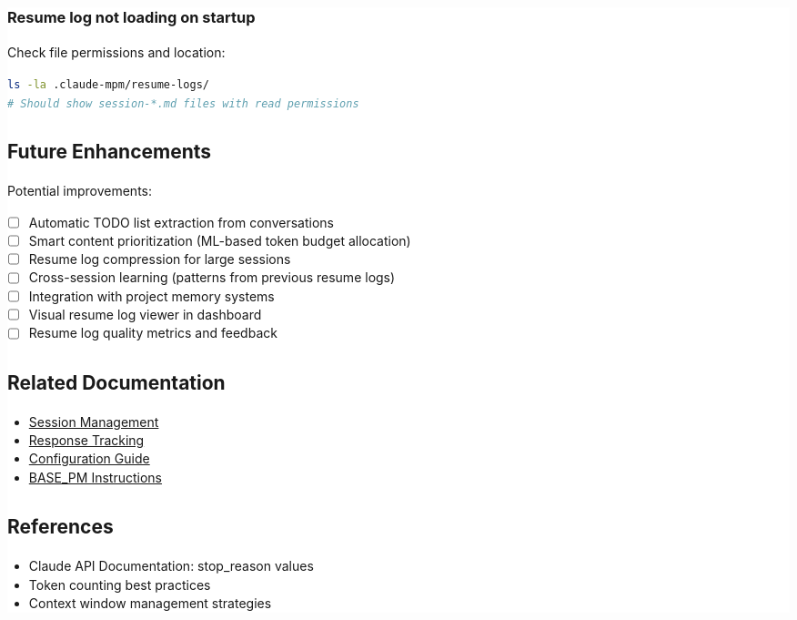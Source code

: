 ### Resume log not loading on startup

Check file permissions and location:
```bash
ls -la .claude-mpm/resume-logs/
# Should show session-*.md files with read permissions
```

## Future Enhancements

Potential improvements:
- [ ] Automatic TODO list extraction from conversations
- [ ] Smart content prioritization (ML-based token budget allocation)
- [ ] Resume log compression for large sessions
- [ ] Cross-session learning (patterns from previous resume logs)
- [ ] Integration with project memory systems
- [ ] Visual resume log viewer in dashboard
- [ ] Resume log quality metrics and feedback

## Related Documentation

- [Session Management](./session-management.md)
- [Response Tracking](./response-tracking.md)
- [Configuration Guide](./configuration.md)
- [BASE_PM Instructions](../src/claude_mpm/agents/BASE_PM.md)

## References

- Claude API Documentation: stop_reason values
- Token counting best practices
- Context window management strategies
